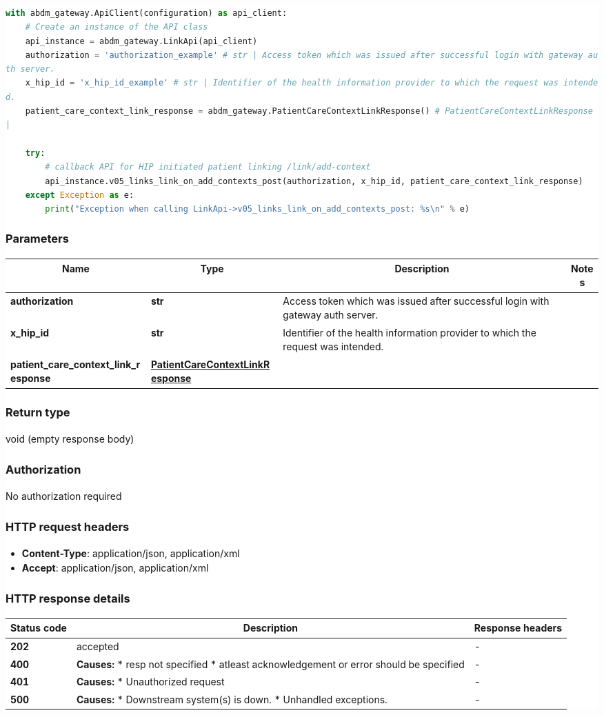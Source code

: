 ```python
with abdm_gateway.ApiClient(configuration) as api_client:
    # Create an instance of the API class
    api_instance = abdm_gateway.LinkApi(api_client)
    authorization = 'authorization_example' # str | Access token which was issued after successful login with gateway auth server.
    x_hip_id = 'x_hip_id_example' # str | Identifier of the health information provider to which the request was intended.
    patient_care_context_link_response = abdm_gateway.PatientCareContextLinkResponse() # PatientCareContextLinkResponse | 

    try:
        # callback API for HIP initiated patient linking /link/add-context
        api_instance.v05_links_link_on_add_contexts_post(authorization, x_hip_id, patient_care_context_link_response)
    except Exception as e:
        print("Exception when calling LinkApi->v05_links_link_on_add_contexts_post: %s\n" % e)
```



### Parameters


Name | Type | Description  | Notes
------------- | ------------- | ------------- | -------------
 **authorization** | **str**| Access token which was issued after successful login with gateway auth server. | 
 **x_hip_id** | **str**| Identifier of the health information provider to which the request was intended. | 
 **patient_care_context_link_response** | [**PatientCareContextLinkResponse**](PatientCareContextLinkResponse.md)|  | 

### Return type

void (empty response body)

### Authorization

No authorization required

### HTTP request headers

 - **Content-Type**: application/json, application/xml
 - **Accept**: application/json, application/xml

### HTTP response details

| Status code | Description | Response headers |
|-------------|-------------|------------------|
**202** | accepted |  -  |
**400** | **Causes:**   * resp not specified   * atleast acknowledgement or error should be specified  |  -  |
**401** | **Causes:**   * Unauthorized request  |  -  |
**500** | **Causes:**   * Downstream system(s) is down.   * Unhandled exceptions.  |  -  |
